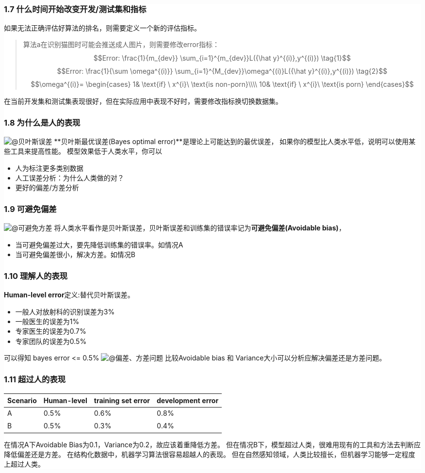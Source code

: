 ### 1.7 什么时间开始改变开发/测试集和指标
如果无法正确评估好算法的排名，则需要定义一个新的评估指标。
> 算法a在识别猫图时可能会推送成人图片，则需要修改error指标：
$$Error: \frac{1}{m_{dev}} \sum_{i=1}^{m_{dev}}L({\hat y}^{(i)},y^{(i)}) \tag{1}$$
$$Error: \frac{1}{\sum \omega^{(i)}} \sum_{i=1}^{M_{dev}}\omega^{(i)}L({\hat y}^{(i)},y^{(i)}) \tag{2}$$
$$\omega^{(i)}=
\begin{cases}
1& \text{if} \ x^{i}\  \text{is non-porn}\\\\
10& \text{if} \ x^{i}\  \text{is porn}
\end{cases}$$

在当前开发集和测试集表现很好，但在实际应用中表现不好时，需要修改指标换切换数据集。

### 1.8 为什么是人的表现
![@贝叶斯误差](http://pa54oihmf.bkt.clouddn.com/18-7-6/16375421.jpg)
**贝叶斯最优误差(Bayes optimal error)**是理论上可能达到的最优误差，
如果你的模型比人类水平低，说明可以使用某些工具来提高性能。
模型效果低于人类水平，你可以
- 人为标注更多类别数据
- 人工误差分析：为什么人类做的对？
- 更好的偏差/方差分析

### 1.9 可避免偏差
![@可避免方差](http://pa54oihmf.bkt.clouddn.com/18-7-6/71194902.jpg)
将人类水平看作是贝叶斯误差，贝叶斯误差和训练集的错误率记为**可避免偏差(Avoidable bias)**，
- 当可避免偏差过大，要先降低训练集的错误率。如情况A
- 当可避免偏差很小，解决方差。如情况B

### 1.10 理解人的表现
**Human-level error**定义:替代贝叶斯误差。
- 一般人对放射科的识别误差为3%
- 一般医生的误差为1%
- 专家医生的误差为0.7%
- 专家团队的误差为0.5%

可以得知 bayes error <= 0.5%
![@偏差、方差问题](http://pa54oihmf.bkt.clouddn.com/18-7-6/80653879.jpg)
比较Avoidable bias 和 Variance大小可以分析应解决偏差还是方差问题。

### 1.11 超过人的表现
|Scenario|Human-level|training set error|development error|
|--|--|--|--|
|A|0.5%|0.6%|0.8%|
|B|0.5%|0.3%|0.4%|
在情况A下Avoidable Bias为0.1，Variance为0.2，故应该着重降低方差。
但在情况B下，模型超过人类，很难用现有的工具和方法去判断应降低偏差还是方差。
在结构化数据中，机器学习算法很容易超越人的表现。
但在自然感知领域，人类比较擅长，但机器学习能够一定程度上超过人类。
